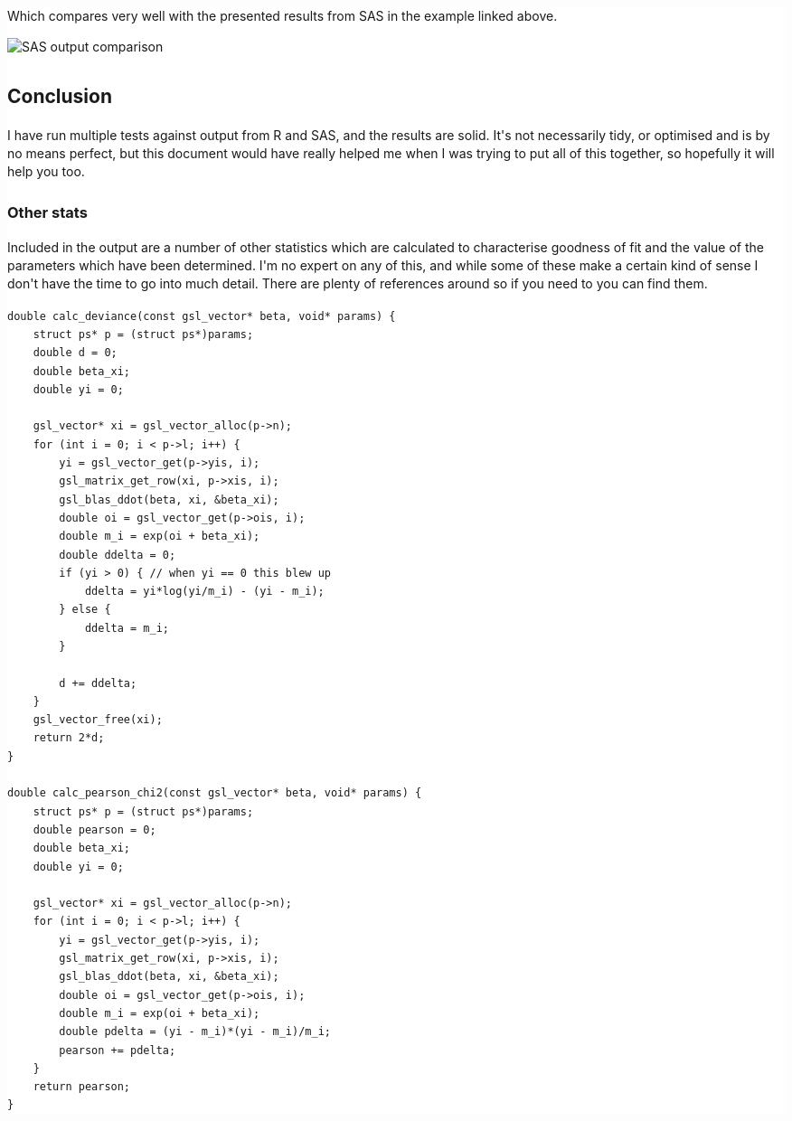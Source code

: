 ```

```

Which compares very well with the presented results from SAS in the example linked above.

![SAS output comparison](http://onlinecourses.science.psu.edu/stat504/sites/onlinecourses.science.psu.edu.stat504/files/lesson07/sas_output_13.gif "SAS Output for Comparison")


## Conclusion
I have run multiple tests against output from R and SAS, and the results are solid. It's not necessarily tidy, or optimised and is by no means perfect, but this document would have really helped me when I was trying to put all of this together, so hopefully it will help you too. 

### Other stats
Included in the output are a number of other statistics which are calculated to characterise goodness of fit and the value of the parameters which have been determined. I'm no expert on any of this, and while some of these make a certain kind of sense I don't have the time to go into much detail. There are plenty of references around so if you need to you can find them. 
```
double calc_deviance(const gsl_vector* beta, void* params) {	
	struct ps* p = (struct ps*)params;
	double d = 0;
	double beta_xi;
	double yi = 0;
	
	gsl_vector* xi = gsl_vector_alloc(p->n);
	for (int i = 0; i < p->l; i++) {	
		yi = gsl_vector_get(p->yis, i);
		gsl_matrix_get_row(xi, p->xis, i);
		gsl_blas_ddot(beta, xi, &beta_xi);
		double oi = gsl_vector_get(p->ois, i);
		double m_i = exp(oi + beta_xi);
		double ddelta = 0;
		if (yi > 0) { // when yi == 0 this blew up
			ddelta = yi*log(yi/m_i) - (yi - m_i);
		} else {
			ddelta = m_i;
		}
		
		d += ddelta;
	}	
	gsl_vector_free(xi);
	return 2*d; 
}

double calc_pearson_chi2(const gsl_vector* beta, void* params) {
	struct ps* p = (struct ps*)params;
	double pearson = 0;
	double beta_xi;
	double yi = 0;
	
	gsl_vector* xi = gsl_vector_alloc(p->n);
	for (int i = 0; i < p->l; i++) {	
		yi = gsl_vector_get(p->yis, i);
		gsl_matrix_get_row(xi, p->xis, i);
		gsl_blas_ddot(beta, xi, &beta_xi);
		double oi = gsl_vector_get(p->ois, i);
		double m_i = exp(oi + beta_xi);
		double pdelta = (yi - m_i)*(yi - m_i)/m_i;
		pearson += pdelta;
	}
	return pearson; 
}
```
